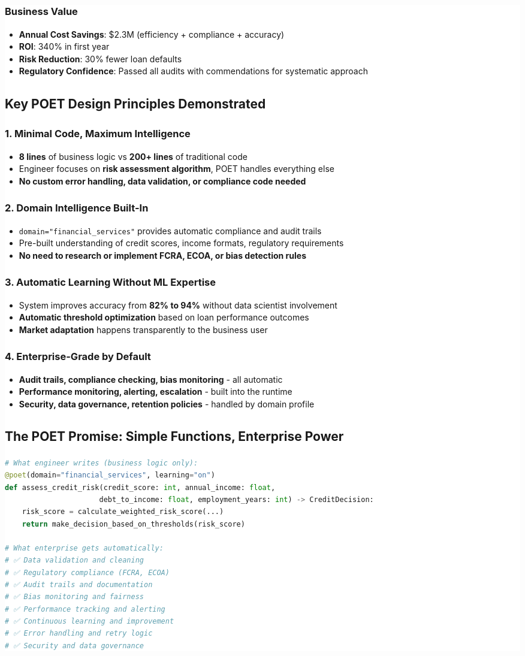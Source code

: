 ### Business Value
- **Annual Cost Savings**: $2.3M (efficiency + compliance + accuracy)
- **ROI**: 340% in first year
- **Risk Reduction**: 30% fewer loan defaults
- **Regulatory Confidence**: Passed all audits with commendations for systematic approach

## Key POET Design Principles Demonstrated

### **1. Minimal Code, Maximum Intelligence**
- **8 lines** of business logic vs **200+ lines** of traditional code
- Engineer focuses on **risk assessment algorithm**, POET handles everything else
- **No custom error handling, data validation, or compliance code needed**

### **2. Domain Intelligence Built-In**
- `domain="financial_services"` provides automatic compliance and audit trails
- Pre-built understanding of credit scores, income formats, regulatory requirements
- **No need to research or implement FCRA, ECOA, or bias detection rules**

### **3. Automatic Learning Without ML Expertise**
- System improves accuracy from **82% to 94%** without data scientist involvement
- **Automatic threshold optimization** based on loan performance outcomes
- **Market adaptation** happens transparently to the business user

### **4. Enterprise-Grade by Default**
- **Audit trails, compliance checking, bias monitoring** - all automatic
- **Performance monitoring, alerting, escalation** - built into the runtime
- **Security, data governance, retention policies** - handled by domain profile

## **The POET Promise: Simple Functions, Enterprise Power**

```python
# What engineer writes (business logic only):
@poet(domain="financial_services", learning="on")
def assess_credit_risk(credit_score: int, annual_income: float, 
                      debt_to_income: float, employment_years: int) -> CreditDecision:
    risk_score = calculate_weighted_risk_score(...)
    return make_decision_based_on_thresholds(risk_score)

# What enterprise gets automatically:
# ✅ Data validation and cleaning
# ✅ Regulatory compliance (FCRA, ECOA)  
# ✅ Audit trails and documentation
# ✅ Bias monitoring and fairness
# ✅ Performance tracking and alerting
# ✅ Continuous learning and improvement
# ✅ Error handling and retry logic
# ✅ Security and data governance
```
